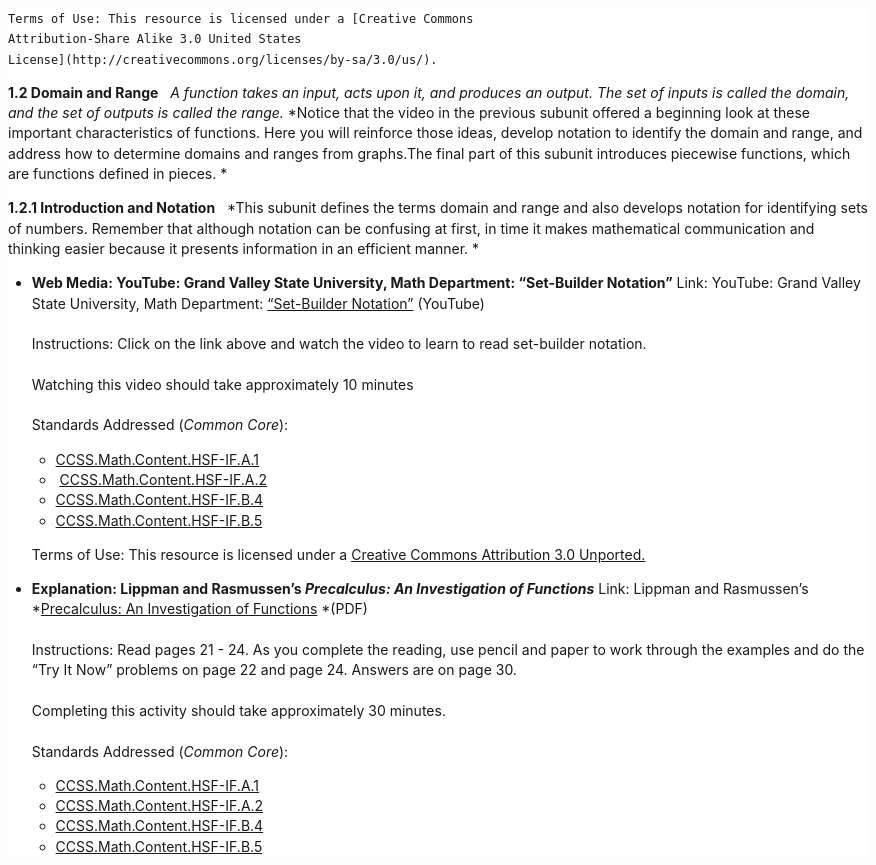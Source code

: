     Terms of Use: This resource is licensed under a [Creative Commons
    Attribution-Share Alike 3.0 United States
    License](http://creativecommons.org/licenses/by-sa/3.0/us/).

**1.2 Domain and Range** <span id="1.2"></span> 
*A function takes an input, acts upon it, and produces an output. The
set of inputs is called the domain, and the set of outputs is called the
range.* *Notice that the video in the previous subunit offered a
beginning look at these important characteristics of functions. Here you
will reinforce those ideas, develop notation to identify the domain and
range, and address how to determine domains and ranges from graphs.The
final part of this subunit introduces piecewise functions, which are
functions defined in pieces. *

**1.2.1 Introduction and Notation** <span id="1.2.1"></span> 
*This subunit defines the terms domain and range and also develops
notation for identifying sets of numbers. Remember that although
notation can be confusing at first, in time it makes mathematical
communication and thinking easier because it presents information in an
efficient manner. *

-   **Web Media: YouTube: Grand Valley State University, Math
    Department: “Set-Builder Notation”**
    Link: YouTube: Grand Valley State University, Math Department:
    [“Set-Builder
    Notation”](http://www.youtube.com/watch?v=DEhWj-52rlw) (YouTube)  
        
     Instructions: Click on the link above and watch the video to learn
    to read set-builder notation.  
        
     Watching this video should take approximately 10 minutes  
        
     Standards Addressed (*Common Core*):

    -   [CCSS.Math.Content.HSF-IF.A.1](http://www.corestandards.org/Math/Content/HSF/IF/A/1)
    -    [CCSS.Math.Content.HSF-IF.A.2](http://www.corestandards.org/Math/Content/HSF/IF/A/2)
    -   [CCSS.Math.Content.HSF-IF.B.4](http://www.corestandards.org/Math/Content/HSF/IF/B/4)
    -   [CCSS.Math.Content.HSF-IF.B.5](http://www.corestandards.org/Math/Content/HSF/IF/B/5)

    Terms of Use: This resource is licensed under a [Creative Commons
    Attribution 3.0
    Unported.](http://creativecommons.org/licenses/by/3.0/legalcode)

-   **Explanation: Lippman and Rasmussen’s *Precalculus: An
    Investigation of Functions***
    Link: Lippman and Rasmussen’s *[Precalculus: An Investigation of
    Functions](http://www.opentextbookstore.com/precalc/) *(PDF)  
        
     Instructions: Read pages 21 - 24. As you complete the reading, use
    pencil and paper to work through the examples and do the “Try It
    Now” problems on page 22 and page 24. Answers are on page 30.  
        
     Completing this activity should take approximately 30 minutes.  
        
     Standards Addressed (*Common Core*):

    -   [CCSS.Math.Content.HSF-IF.A.1](http://www.corestandards.org/Math/Content/HSF/IF/A/1)
    -   [CCSS.Math.Content.HSF-IF.A.2](http://www.corestandards.org/Math/Content/HSF/IF/A/2)
    -   [CCSS.Math.Content.HSF-IF.B.4](http://www.corestandards.org/Math/Content/HSF/IF/B/4)
    -   [CCSS.Math.Content.HSF-IF.B.5](http://www.corestandards.org/Math/Content/HSF/IF/B/5)
